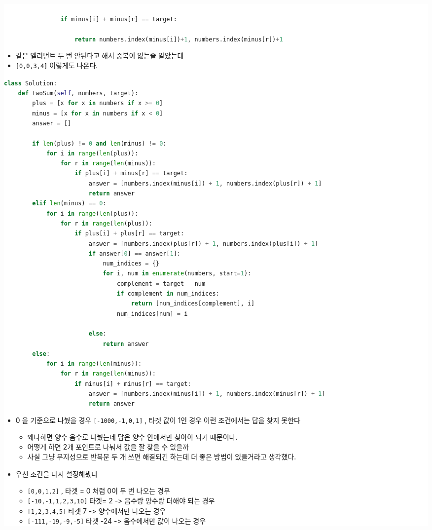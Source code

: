 ```python

                if minus[i] + minus[r] == target:

                    return numbers.index(minus[i])+1, numbers.index(minus[r])+1
```

- 같은 엘리먼트 두 번 안된다고 해서 중복이 없는줄 알았는데
- `[0,0,3,4]` 이렇게도 나온다.

```python
class Solution:
    def twoSum(self, numbers, target):
        plus = [x for x in numbers if x >= 0]
        minus = [x for x in numbers if x < 0]
        answer = []

        if len(plus) != 0 and len(minus) != 0:
            for i in range(len(plus)):
                for r in range(len(minus)):
                    if plus[i] + minus[r] == target:
                        answer = [numbers.index(minus[i]) + 1, numbers.index(plus[r]) + 1]
                        return answer
        elif len(minus) == 0:
            for i in range(len(plus)):
                for r in range(len(plus)):
                    if plus[i] + plus[r] == target:
                        answer = [numbers.index(plus[r]) + 1, numbers.index(plus[i]) + 1]
                        if answer[0] == answer[1]:
                            num_indices = {}  
                            for i, num in enumerate(numbers, start=1):
                                complement = target - num
                                if complement in num_indices:
                                    return [num_indices[complement], i]
                                num_indices[num] = i
                            
                        else:
                            return answer
        else:
            for i in range(len(minus)):
                for r in range(len(minus)):
                    if minus[i] + minus[r] == target:
                        answer = [numbers.index(minus[i]) + 1, numbers.index(minus[r]) + 1]
                        return answer
```

- 0 을 기준으로 나눴을 경우 `[-1000,-1,0,1]`  , 타겟 값이 1인 경우 이런 조건에서는 답을 찾지 못한다
	- 왜냐하면 양수 음수로 나눴는데 답은 양수 안에서만 찾아야 되기 때문이다.
	- 어떻게 하면 2개 포인트로 나눠서 값을 잘 찾을 수 있을까
	- 사실 그냥 무지성으로 반복문 두 개 쓰면 해결되긴 하는데 더 좋은 방법이 있을거라고 생각했다.

- 우선 조건을 다시 설정해봤다
	- `[0,0,1,2]` , 타겟 = 0 처럼 0이 두 번 나오는 경우
	- `[-10,-1,1,2,3,10]` 타겟= 2 -> 음수랑 양수랑 더해야 되는 경우
	- `[1,2,3,4,5]` 타겟 7 -> 양수에서만 나오는 경우
	- `[-111,-19,-9,-5]` 타겟 -24 -> 음수에서만 값이 나오는 경우
